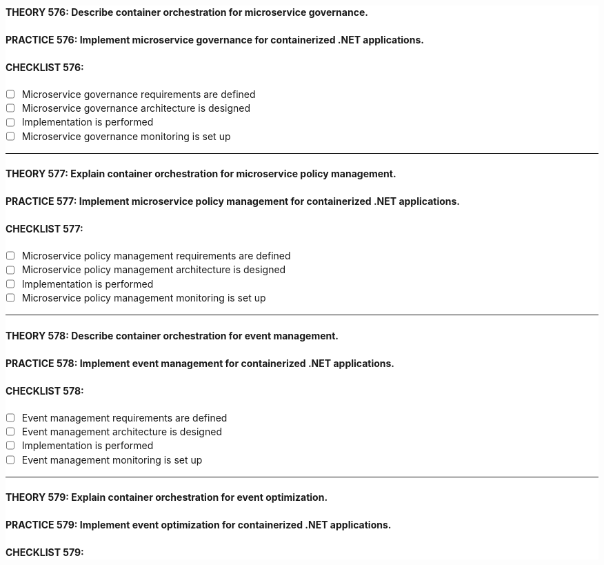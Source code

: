 
#### THEORY 576: Describe container orchestration for microservice governance.

#### PRACTICE 576: Implement microservice governance for containerized .NET applications.

#### CHECKLIST 576:

- [ ] Microservice governance requirements are defined
- [ ] Microservice governance architecture is designed
- [ ] Implementation is performed
- [ ] Microservice governance monitoring is set up

---

#### THEORY 577: Explain container orchestration for microservice policy management.

#### PRACTICE 577: Implement microservice policy management for containerized .NET applications.

#### CHECKLIST 577:

- [ ] Microservice policy management requirements are defined
- [ ] Microservice policy management architecture is designed
- [ ] Implementation is performed
- [ ] Microservice policy management monitoring is set up

---

#### THEORY 578: Describe container orchestration for event management.

#### PRACTICE 578: Implement event management for containerized .NET applications.

#### CHECKLIST 578:

- [ ] Event management requirements are defined
- [ ] Event management architecture is designed
- [ ] Implementation is performed
- [ ] Event management monitoring is set up

---

#### THEORY 579: Explain container orchestration for event optimization.

#### PRACTICE 579: Implement event optimization for containerized .NET applications.

#### CHECKLIST 579:
